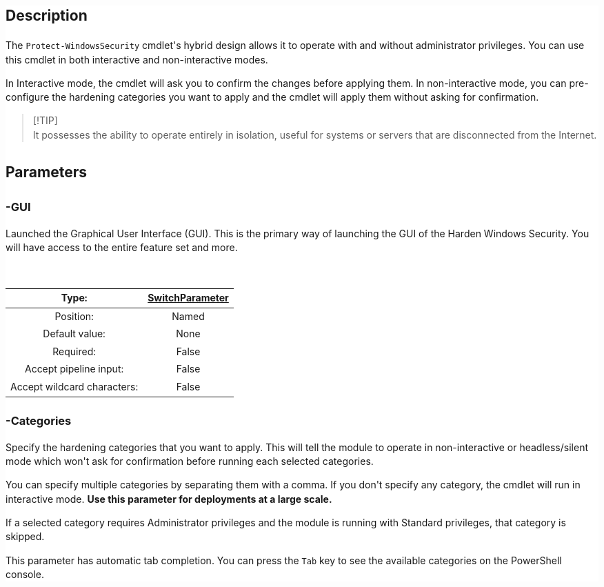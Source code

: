 ## Description

The `Protect-WindowsSecurity` cmdlet's hybrid design allows it to operate with and without administrator privileges. You can use this cmdlet in both interactive and non-interactive modes.

In Interactive mode, the cmdlet will ask you to confirm the changes before applying them. In non-interactive mode, you can pre-configure the hardening categories you want to apply and the cmdlet will apply them without asking for confirmation.

> [!TIP]\
> It possesses the ability to operate entirely in isolation, useful for systems or servers that are disconnected from the Internet.

## Parameters

### -GUI

Launched the Graphical User Interface (GUI). This is the primary way of launching the GUI of the Harden Windows Security. You will have access to the entire feature set and more.

<br>

<div align='center'>

| Type: |[SwitchParameter](https://learn.microsoft.com/en-us/dotnet/api/system.management.automation.switchparameter)|
| :-------------: | :-------------: |
| Position: | Named |
| Default value: | None |
| Required: | False |
| Accept pipeline input: | False |
| Accept wildcard characters: | False |

</div>

### -Categories

Specify the hardening categories that you want to apply. This will tell the module to operate in non-interactive or headless/silent mode which won't ask for confirmation before running each selected categories.

You can specify multiple categories by separating them with a comma. If you don't specify any category, the cmdlet will run in interactive mode. **Use this parameter for deployments at a large scale.**

If a selected category requires Administrator privileges and the module is running with Standard privileges, that category is skipped.

This parameter has automatic tab completion. You can press the `Tab` key to see the available categories on the PowerShell console.

<div align='center'>
